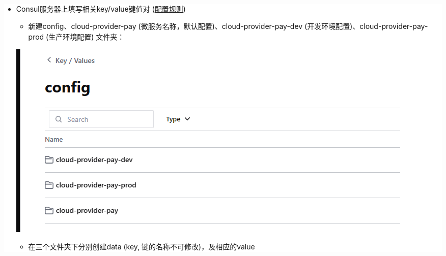 - Consul服务器上填写相关key/value键值对 ([配置规则](https://docs.spring.io/spring-cloud-consul/reference/config.html))

  - 新建config、cloud-provider-pay (微服务名称，默认配置)、cloud-provider-pay-dev (开发环境配置)、cloud-provider-pay-prod (生产环境配置) 文件夹：

  ![image-20240521202805815](assets/image-20240521202805815.png)

  - 在三个文件夹下分别创建data (key, 键的名称不可修改)，及相应的value
